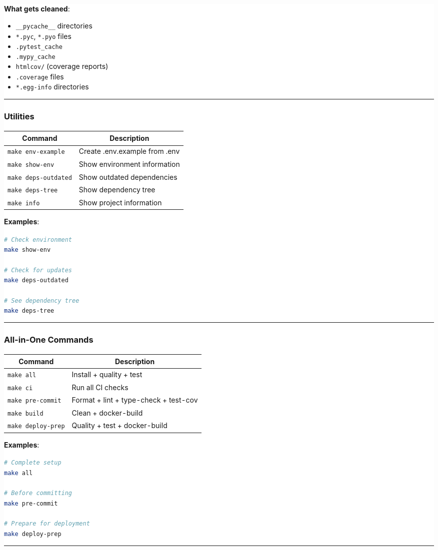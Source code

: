 **What gets cleaned**:
- `__pycache__` directories
- `*.pyc`, `*.pyo` files
- `.pytest_cache`
- `.mypy_cache`
- `htmlcov/` (coverage reports)
- `.coverage` files
- `*.egg-info` directories

---

### Utilities

| Command | Description |
|---------|-------------|
| `make env-example` | Create .env.example from .env |
| `make show-env` | Show environment information |
| `make deps-outdated` | Show outdated dependencies |
| `make deps-tree` | Show dependency tree |
| `make info` | Show project information |

**Examples**:
```bash
# Check environment
make show-env

# Check for updates
make deps-outdated

# See dependency tree
make deps-tree
```

---

### All-in-One Commands

| Command | Description |
|---------|-------------|
| `make all` | Install + quality + test |
| `make ci` | Run all CI checks |
| `make pre-commit` | Format + lint + type-check + test-cov |
| `make build` | Clean + docker-build |
| `make deploy-prep` | Quality + test + docker-build |

**Examples**:
```bash
# Complete setup
make all

# Before committing
make pre-commit

# Prepare for deployment
make deploy-prep
```

---